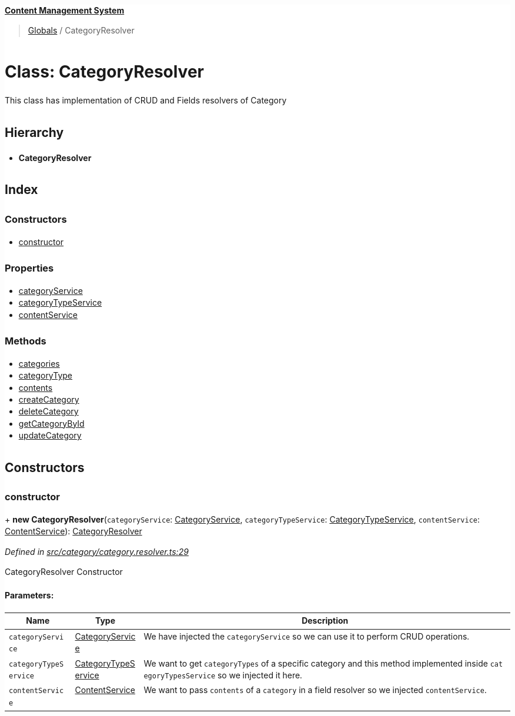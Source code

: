 **[Content Management System](../README.md)**

> [Globals](../globals.md) / CategoryResolver

# Class: CategoryResolver

This class has implementation of CRUD and Fields resolvers of Category

## Hierarchy

* **CategoryResolver**

## Index

### Constructors

* [constructor](categoryresolver.md#constructor)

### Properties

* [categoryService](categoryresolver.md#categoryservice)
* [categoryTypeService](categoryresolver.md#categorytypeservice)
* [contentService](categoryresolver.md#contentservice)

### Methods

* [categories](categoryresolver.md#categories)
* [categoryType](categoryresolver.md#categorytype)
* [contents](categoryresolver.md#contents)
* [createCategory](categoryresolver.md#createcategory)
* [deleteCategory](categoryresolver.md#deletecategory)
* [getCategoryById](categoryresolver.md#getcategorybyid)
* [updateCategory](categoryresolver.md#updatecategory)

## Constructors

### constructor

\+ **new CategoryResolver**(`categoryService`: [CategoryService](categoryservice.md), `categoryTypeService`: [CategoryTypeService](categorytypeservice.md), `contentService`: [ContentService](contentservice.md)): [CategoryResolver](categoryresolver.md)

*Defined in [src/category/category.resolver.ts:29](https://github.com/simra-co/content-white-label-api/blob/4c549b3/src/category/category.resolver.ts#L29)*

CategoryResolver Constructor

#### Parameters:

Name | Type | Description |
------ | ------ | ------ |
`categoryService` | [CategoryService](categoryservice.md) | We have injected the `categoryService` so we can use it to perform CRUD operations. |
`categoryTypeService` | [CategoryTypeService](categorytypeservice.md) | We want to get `categoryTypes` of a specific category and this method implemented inside `categoryTypesService` so we injected it here. |
`contentService` | [ContentService](contentservice.md) | We want to pass `contents` of a `category` in a field resolver so we injected `contentService`.  |
